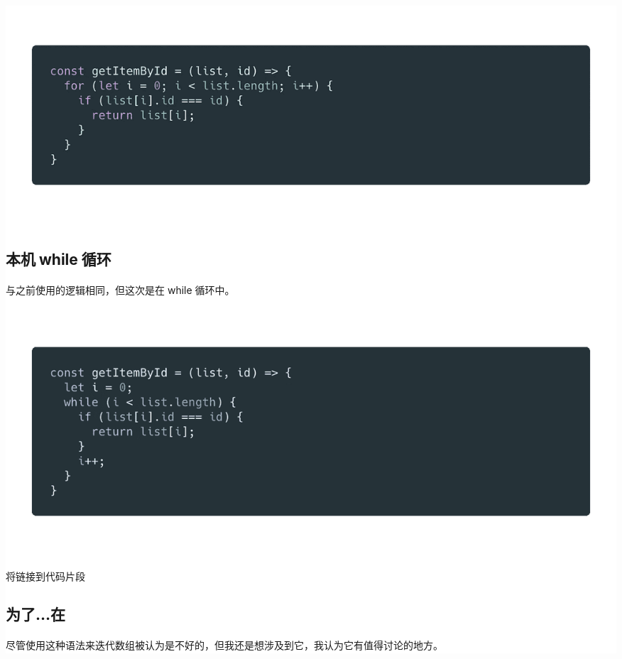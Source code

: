 ![](img/81b02a357ea2cfef248b5e3d2aa71f60.png)

## 本机 while 循环

与之前使用的逻辑相同，但这次是在 while 循环中。

![](img/73b27517efe29bf18ebe3f76befa3eba.png)

将链接到代码片段

## 为了…在

尽管使用这种语法来迭代数组被认为是不好的，但我还是想涉及到它，我认为它有值得讨论的地方。
